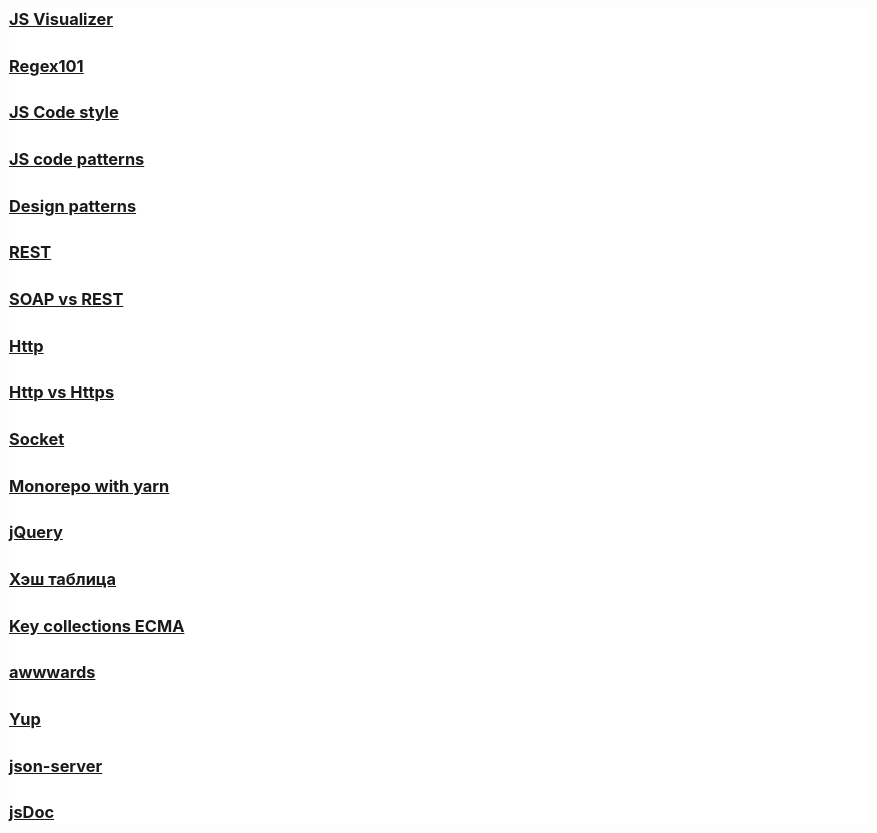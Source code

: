 ### [JS Visualizer](https://www.jsv9000.app/)

### [Regex101](https://regex101.com/)

### [JS Code style](https://github.com/airbnb/javascript)

### [JS code patterns](https://code.tutsplus.com/24-javascript-best-practices-for-beginners--net-5399t)

### [Design patterns](https://refactoring.guru/design-patterns)

### [REST](https://dou.ua/forums/topic/50364/)

### [SOAP vs REST](https://aws.amazon.com/ru/compare/the-difference-between-soap-rest/)

### [Http](https://developer.mozilla.org/ru/docs/Web/HTTP/Overview)

### [Http vs Https](https://aws.amazon.com/ru/compare/the-difference-between-https-and-http/)

### [Socket](<https://uk.wikipedia.org/wiki/%D0%A1%D0%BE%D0%BA%D0%B5%D1%82_(%D0%BF%D1%80%D0%BE%D0%B3%D1%80%D0%B0%D0%BC%D0%BD%D0%B8%D0%B9_%D1%96%D0%BD%D1%82%D0%B5%D1%80%D1%84%D0%B5%D0%B9%D1%81)>)

### [Monorepo with yarn](https://medium.com/tribalscale/using-yarn-workspaces-to-create-a-monorepo-33203152d0c6)

### [jQuery](https://jquery.com/)

### [Хэш таблица](https://ru.wikipedia.org/wiki/%D0%A5%D0%B5%D1%88-%D1%82%D0%B0%D0%B1%D0%BB%D0%B8%D1%86%D0%B0)

### [Key collections ECMA](https://tc39.es/ecma262/#sec-keyed-collections)

### [awwwards](https://www.awwwards.com/)

### [Yup](https://www.npmjs.com/package/yup)

### [json-server](https://github.com/typicode/json-server)

### [jsDoc](https://jsdoc.app/)
